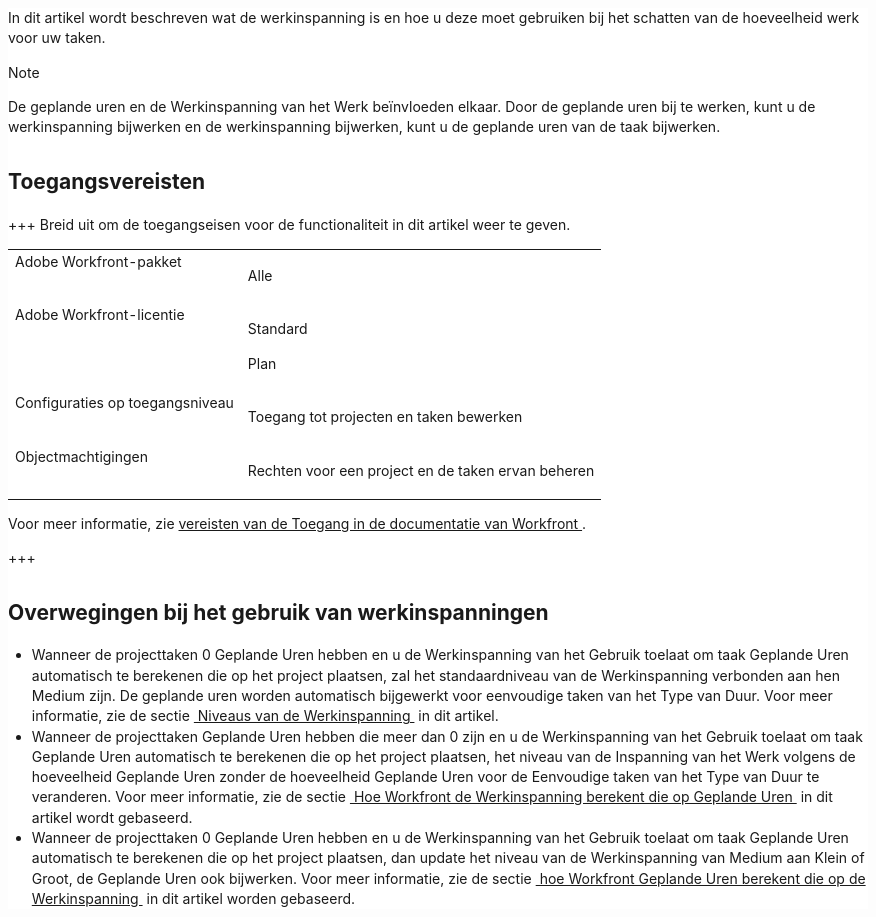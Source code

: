 In dit artikel wordt beschreven wat de werkinspanning is en hoe u deze moet gebruiken bij het schatten van de hoeveelheid werk voor uw taken.

>[!NOTE]
>
>De geplande uren en de Werkinspanning van het Werk beïnvloeden elkaar. Door de geplande uren bij te werken, kunt u de werkinspanning bijwerken en de werkinspanning bijwerken, kunt u de geplande uren van de taak bijwerken.

## Toegangsvereisten

+++ Breid uit om de toegangseisen voor de functionaliteit in dit artikel weer te geven.

<table style="table-layout:auto"> 
 <col> 
 <col> 
 <tbody> 
  <tr> 
   <td role="rowheader">Adobe Workfront-pakket</td> 
   <td> <p>Alle</p> </td> 
  </tr> 
  <tr> 
   <td role="rowheader">Adobe Workfront-licentie</td> 
   <td> <p>Standard</p>
   <p>Plan</p>
   </td> 
  </tr> 
  <tr> 
   <td role="rowheader">Configuraties op toegangsniveau</td> 
   <td> <p>Toegang tot projecten en taken bewerken</p> </td> 
  </tr> 
  <tr> 
   <td role="rowheader">Objectmachtigingen</td> 
   <td> <p>Rechten voor een project en de taken ervan beheren</p>  </td> 
  </tr> 
 </tbody> 
</table>

Voor meer informatie, zie [&#x200B; vereisten van de Toegang in de documentatie van Workfront &#x200B;](/help/quicksilver/administration-and-setup/add-users/access-levels-and-object-permissions/access-level-requirements-in-documentation.md).

+++



## Overwegingen bij het gebruik van werkinspanningen

* Wanneer de projecttaken 0 Geplande Uren hebben en u de Werkinspanning van het Gebruik toelaat om taak Geplande Uren automatisch te berekenen die op het project plaatsen, zal het standaardniveau van de Werkinspanning verbonden aan hen Medium zijn. De geplande uren worden automatisch bijgewerkt voor eenvoudige taken van het Type van Duur. Voor meer informatie, zie de sectie [&#x200B; Niveaus van de Werkinspanning &#x200B;](#levels-of-work-effort) in dit artikel.
* Wanneer de projecttaken Geplande Uren hebben die meer dan 0 zijn en u de Werkinspanning van het Gebruik toelaat om taak Geplande Uren automatisch te berekenen die op het project plaatsen, het niveau van de Inspanning van het Werk volgens de hoeveelheid Geplande Uren zonder de hoeveelheid Geplande Uren voor de Eenvoudige taken van het Type van Duur te veranderen. Voor meer informatie, zie de sectie [&#x200B; Hoe Workfront de Werkinspanning berekent die op Geplande Uren &#x200B;](#how-workfront-calculates-work-effort-based-on-planned-hours) in dit artikel wordt gebaseerd.
* Wanneer de projecttaken 0 Geplande Uren hebben en u de Werkinspanning van het Gebruik toelaat om taak Geplande Uren automatisch te berekenen die op het project plaatsen, dan update het niveau van de Werkinspanning van Medium aan Klein of Groot, de Geplande Uren ook bijwerken. Voor meer informatie, zie de sectie [&#x200B; hoe Workfront Geplande Uren berekent die op de Werkinspanning &#x200B;](#how-workfront-calculates-planned-hours-based-on-work-effort) in dit artikel worden gebaseerd.